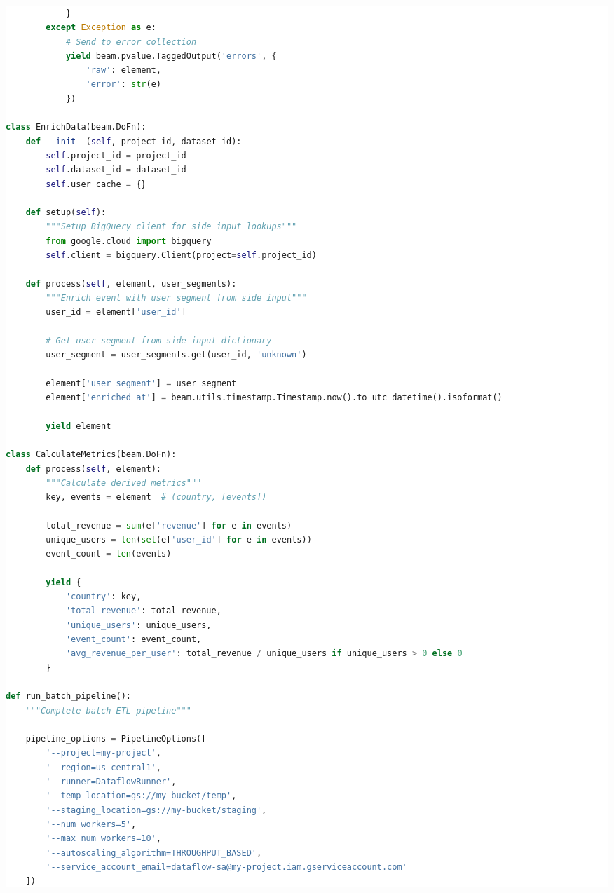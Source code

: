 ```python
            }
        except Exception as e:
            # Send to error collection
            yield beam.pvalue.TaggedOutput('errors', {
                'raw': element,
                'error': str(e)
            })

class EnrichData(beam.DoFn):
    def __init__(self, project_id, dataset_id):
        self.project_id = project_id
        self.dataset_id = dataset_id
        self.user_cache = {}

    def setup(self):
        """Setup BigQuery client for side input lookups"""
        from google.cloud import bigquery
        self.client = bigquery.Client(project=self.project_id)

    def process(self, element, user_segments):
        """Enrich event with user segment from side input"""
        user_id = element['user_id']

        # Get user segment from side input dictionary
        user_segment = user_segments.get(user_id, 'unknown')

        element['user_segment'] = user_segment
        element['enriched_at'] = beam.utils.timestamp.Timestamp.now().to_utc_datetime().isoformat()

        yield element

class CalculateMetrics(beam.DoFn):
    def process(self, element):
        """Calculate derived metrics"""
        key, events = element  # (country, [events])

        total_revenue = sum(e['revenue'] for e in events)
        unique_users = len(set(e['user_id'] for e in events))
        event_count = len(events)

        yield {
            'country': key,
            'total_revenue': total_revenue,
            'unique_users': unique_users,
            'event_count': event_count,
            'avg_revenue_per_user': total_revenue / unique_users if unique_users > 0 else 0
        }

def run_batch_pipeline():
    """Complete batch ETL pipeline"""

    pipeline_options = PipelineOptions([
        '--project=my-project',
        '--region=us-central1',
        '--runner=DataflowRunner',
        '--temp_location=gs://my-bucket/temp',
        '--staging_location=gs://my-bucket/staging',
        '--num_workers=5',
        '--max_num_workers=10',
        '--autoscaling_algorithm=THROUGHPUT_BASED',
        '--service_account_email=dataflow-sa@my-project.iam.gserviceaccount.com'
    ])

```
